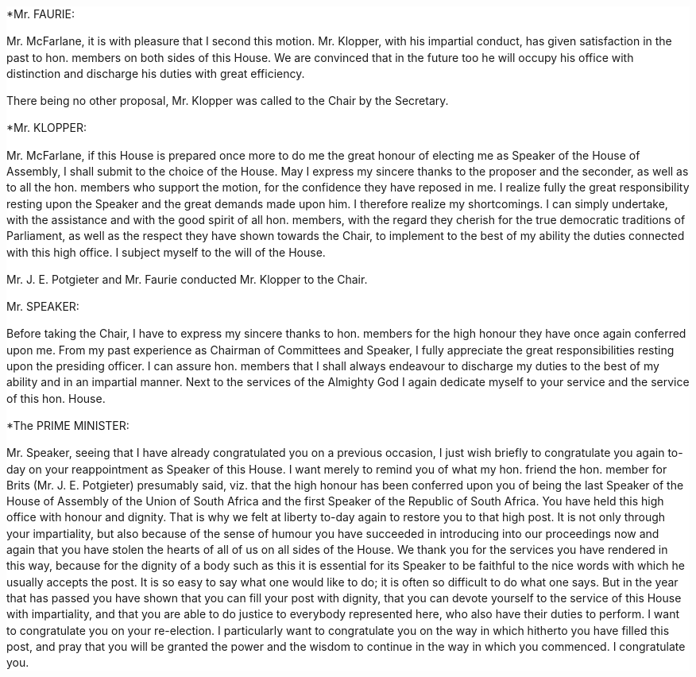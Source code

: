 <speech by="#faurie">

<from>*Mr. <person refersTo="hansard_za">FAURIE</person>:</from>

<p>Mr. McFarlane, it is with pleasure that I second this motion. Mr. Klopper, with his impartial conduct, has given satisfaction in the past to hon. members on both sides of this House. We are convinced that in the future too he will occupy his office with distinction and discharge his duties with great efficiency.</p>

<p>There being no other proposal, Mr. Klopper was called to the Chair by the Secretary.</p>

</speech>

<speech by="#klopper">

<from>*Mr. <person refersTo="hansard_za">KLOPPER</person>:</from>

<p>Mr. McFarlane, if this House is prepared once more to do me the great honour of electing me as Speaker of the House of Assembly, I shall submit to the choice of the House. May I express my sincere thanks to the proposer and the seconder, as well as to all the hon. members who support the motion, for the confidence they have reposed in me. I realize fully the great responsibility resting upon the Speaker and the great demands made upon him. I therefore realize my shortcomings. I can simply undertake, with the assistance and with the good spirit of all hon. members, with the regard they cherish for the true democratic traditions of Parliament, as well as the respect they have shown towards the Chair, to implement to the best of my ability the duties connected with this high office. I subject myself to the will of the House.</p>

<p>Mr. J. E. Potgieter and Mr. Faurie conducted Mr. Klopper to the Chair.</p>

</speech>

<speech by="#speaker">

<from>Mr. <person refersTo="hansard_za">SPEAKER</person>:</from>

<p>Before taking the Chair, I have to express my sincere thanks to hon. members for the high honour they have once again conferred upon me. From my past experience as Chairman of Committees and Speaker, I fully appreciate the great responsibilities resting upon the presiding officer. I can assure hon. members that I shall always endeavour to discharge my duties to the best of my ability and in an impartial manner. Next to the services of the Almighty God I again dedicate myself to your service and the service of this hon. House.</p>

</speech>

<speech by="#prime_minister">

<from>*The <person refersTo="hansard_za">PRIME MINISTER</person>:</from>

<p>Mr. Speaker, seeing that I have already congratulated you on a previous occasion, I just wish briefly to congratulate you again to-day on your reappointment as Speaker of this House. I want merely to remind you of what my hon. friend the hon. member for Brits (Mr. J. E. Potgieter) presumably said, viz. that the high honour has been conferred upon you of being the last Speaker of the House of Assembly of the Union of South Africa and the first Speaker of the Republic of South Africa. You have held this high office with honour and dignity. That is why we felt at liberty to-day again to restore you to that high post. It is not only through your impartiality, but also because of the sense of humour you have succeeded in introducing into our proceedings now and again that you have stolen the hearts of all of us on all sides of the House. We thank you for the services you have rendered in this way, because for the dignity of a body such as this it is essential for its Speaker to be faithful to the nice words with which he usually accepts the post. It is so easy to say what one would like to do; it is often so difficult to do what one says. But in the year that has passed you have shown that you can fill your post with dignity, that you can devote yourself to the service of this House with impartiality, and that you are able to do justice to everybody represented here, who also have their duties to perform. I want to congratulate you on your re-election. I particularly want to congratulate you on the way in which hitherto you have filled this post, and pray that you will be granted the power and the wisdom to continue in the way in which you commenced. I congratulate you.</p>
